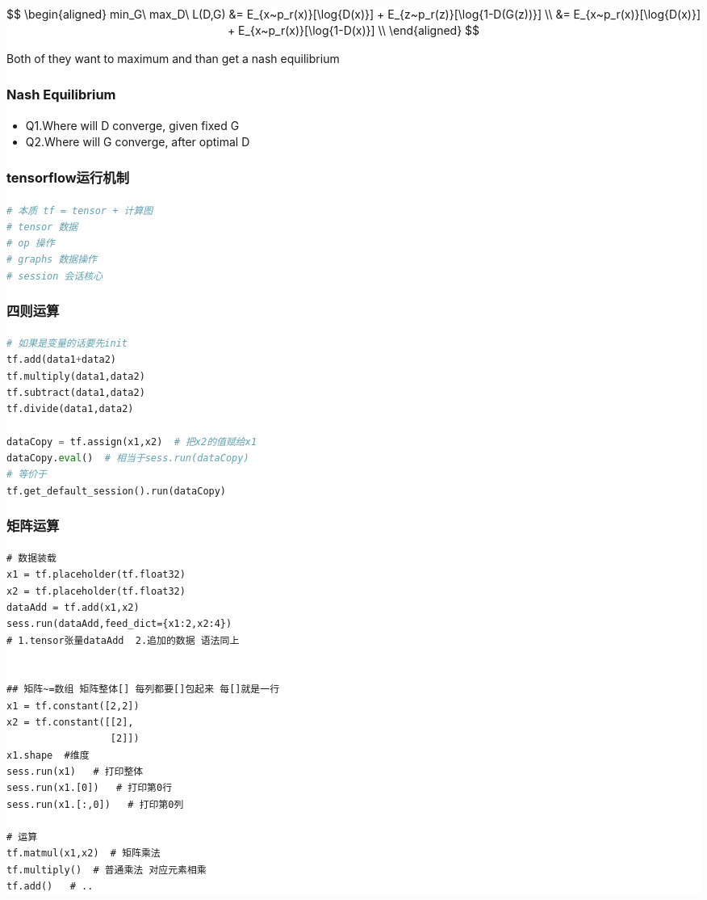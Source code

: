 $$
\begin{aligned}
min_G\ max_D\ L(D,G) &= E_{x~p_r(x)}[\log{D(x)}] + E_{z~p_r(z)}[\log{1-D(G(z))}] \\
&= E_{x~p_r(x)}[\log{D(x)}] + E_{x~p_r(x)}[\log{1-D(x)}] \\
\end{aligned}
$$

Both of they want to maximum and than get a nash equilibrium

### Nash Equilibrium
- Q1.Where will D converge, given fixed G
- Q2.Where will G converge, after optimal D





### tensorflow运行机制

``` python
# 本质 tf = tensor + 计算图
# tensor 数据
# op 操作
# graphs 数据操作
# session 会话核心
```

### 四则运算

``` python
# 如果是变量的话要先init
tf.add(data1+data2)
tf.multiply(data1,data2)
tf.subtract(data1,data2)
tf.divide(data1,data2)

dataCopy = tf.assign(x1,x2)  # 把x2的值赋给x1
dataCopy.eval()  # 相当于sess.run(dataCopy)
# 等价于
tf.get_default_session().run(dataCopy)
```

### 矩阵运算

``` pyhon
# 数据装载
x1 = tf.placeholder(tf.float32)
x2 = tf.placeholder(tf.float32)
dataAdd = tf.add(x1,x2)
sess.run(dataAdd,feed_dict={x1:2,x2:4})
# 1.tensor张量dataAdd  2.追加的数据 语法同上


## 矩阵~=数组 矩阵整体[] 每列都要[]包起来 每[]就是一行
x1 = tf.constant([2,2])
x2 = tf.constant([[2],
				  [2]])
x1.shape  #维度
sess.run(x1)   # 打印整体
sess.run(x1.[0])   # 打印第0行
sess.run(x1.[:,0])   # 打印第0列

# 运算
tf.matmul(x1,x2)  # 矩阵乘法
tf.multiply()  # 普通乘法 对应元素相乘
tf.add()   # ..

```
